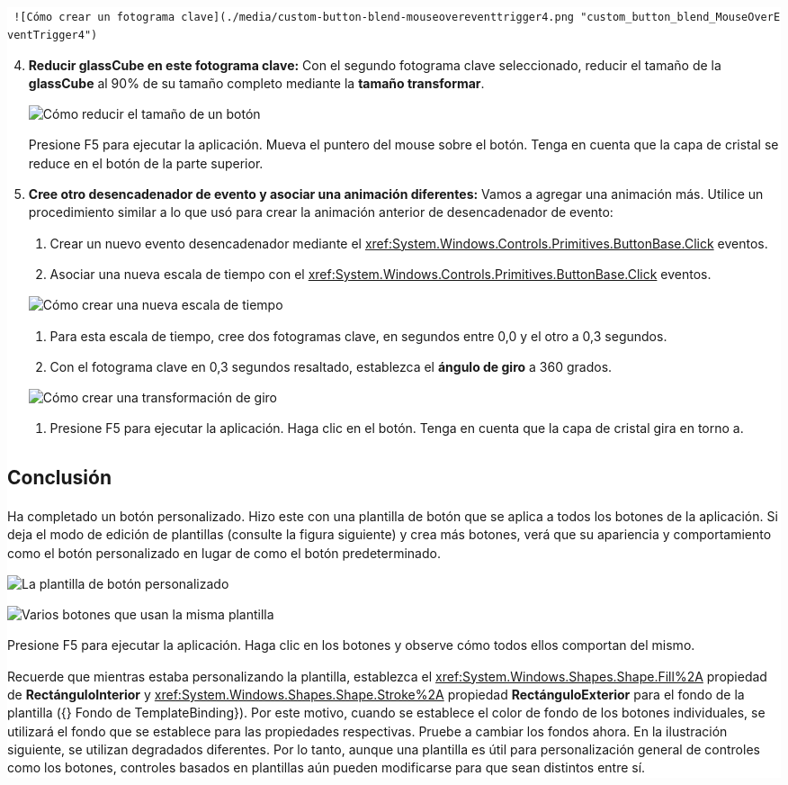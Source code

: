      ![Cómo crear un fotograma clave](./media/custom-button-blend-mouseovereventtrigger4.png "custom_button_blend_MouseOverEventTrigger4")  
  
4.  **Reducir glassCube en este fotograma clave:** Con el segundo fotograma clave seleccionado, reducir el tamaño de la **glassCube** al 90% de su tamaño completo mediante la **tamaño transformar**.  
  
     ![Cómo reducir el tamaño de un botón](./media/custom-button-blend-sizetransform.png "custom_button_blend_SizeTransform")  
  
     Presione F5 para ejecutar la aplicación. Mueva el puntero del mouse sobre el botón. Tenga en cuenta que la capa de cristal se reduce en el botón de la parte superior.  
  
5.  **Cree otro desencadenador de evento y asociar una animación diferentes:** Vamos a agregar una animación más. Utilice un procedimiento similar a lo que usó para crear la animación anterior de desencadenador de evento:  
  
    1.  Crear un nuevo evento desencadenador mediante el <xref:System.Windows.Controls.Primitives.ButtonBase.Click> eventos.  
  
    2.  Asociar una nueva escala de tiempo con el <xref:System.Windows.Controls.Primitives.ButtonBase.Click> eventos.  
  
     ![Cómo crear una nueva escala de tiempo](./media/custom-button-blend-clickeventtrigger1.png "custom_button_blend_ClickEventTrigger1")  
  
    1.  Para esta escala de tiempo, cree dos fotogramas clave, en segundos entre 0,0 y el otro a 0,3 segundos.  
  
    2.  Con el fotograma clave en 0,3 segundos resaltado, establezca el **ángulo de giro** a 360 grados.  
  
     ![Cómo crear una transformación de giro](./media/custom-button-blend-rotatetransform.gif "custom_button_blend_RotateTransform")  
  
    1.  Presione F5 para ejecutar la aplicación. Haga clic en el botón. Tenga en cuenta que la capa de cristal gira en torno a.  
  
## <a name="conclusion"></a>Conclusión  
 Ha completado un botón personalizado. Hizo este con una plantilla de botón que se aplica a todos los botones de la aplicación. Si deja el modo de edición de plantillas (consulte la figura siguiente) y crea más botones, verá que su apariencia y comportamiento como el botón personalizado en lugar de como el botón predeterminado.  
  
 ![La plantilla de botón personalizado](./media/custom-button-blend-scopeup.gif "custom_button_blend_ScopeUp")  
  
 ![Varios botones que usan la misma plantilla](./media/custom-button-blend-createmultiplebuttons.png "custom_button_blend_CreateMultipleButtons")  
  
 Presione F5 para ejecutar la aplicación. Haga clic en los botones y observe cómo todos ellos comportan del mismo.  
  
 Recuerde que mientras estaba personalizando la plantilla, establezca el <xref:System.Windows.Shapes.Shape.Fill%2A> propiedad de **RectánguloInterior** y <xref:System.Windows.Shapes.Shape.Stroke%2A> propiedad **RectánguloExterior** para el fondo de la plantilla ({} Fondo de TemplateBinding}). Por este motivo, cuando se establece el color de fondo de los botones individuales, se utilizará el fondo que se establece para las propiedades respectivas. Pruebe a cambiar los fondos ahora. En la ilustración siguiente, se utilizan degradados diferentes. Por lo tanto, aunque una plantilla es útil para personalización general de controles como los botones, controles basados en plantillas aún pueden modificarse para que sean distintos entre sí.  
  